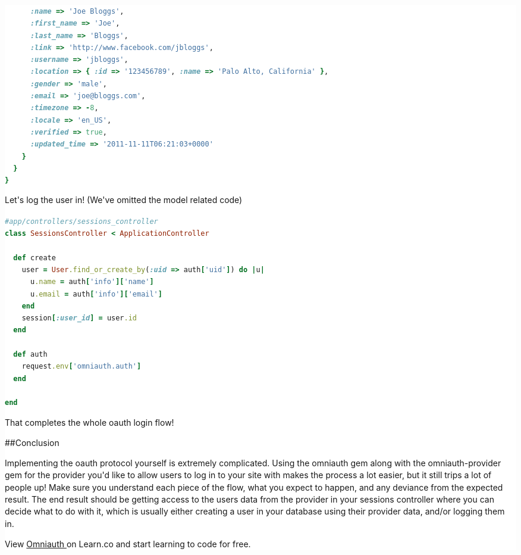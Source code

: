 ```ruby
      :name => 'Joe Bloggs',
      :first_name => 'Joe',
      :last_name => 'Bloggs',
      :link => 'http://www.facebook.com/jbloggs',
      :username => 'jbloggs',
      :location => { :id => '123456789', :name => 'Palo Alto, California' },
      :gender => 'male',
      :email => 'joe@bloggs.com',
      :timezone => -8,
      :locale => 'en_US',
      :verified => true,
      :updated_time => '2011-11-11T06:21:03+0000'
    }
  }
}
```
Let's log the user in! (We've omitted the model related code)

```ruby
#app/controllers/sessions_controller
class SessionsController < ApplicationController

  def create
    user = User.find_or_create_by(:uid => auth['uid']) do |u|
      u.name = auth['info']['name']
      u.email = auth['info']['email']
    end
    session[:user_id] = user.id
  end

  def auth
    request.env['omniauth.auth']
  end

end
```

That completes the whole oauth login flow!

##Conclusion

Implementing the oauth protocol yourself is extremely complicated.  Using the omniauth gem along with the omniauth-provider gem for the provider you'd like to allow users to log in to your site with makes the process a lot easier, but it still trips a lot of people up!  Make sure you understand each piece of the flow, what you expect to happen, and any deviance from the expected result.  The end result should be getting access to the users data from the provider in your sessions controller where you can decide what to do with it, which is usually either creating a user in your database using their provider data, and/or logging them in.

[ip_geolocation]: https://en.wikipedia.org/wiki/Geolocation
[ip_fingerprinting]: https://en.wikipedia.org/wiki/TCP/IP_stack_fingerprinting
[CAPTCHA]: https://en.wikipedia.org/wiki/CAPTCHA
[yak]: https://en.wiktionary.org/wiki/yak_shaving
[omniauth]: https://github.com/intridea/omniauth
<p data-visibility='hidden'>View <a href='https://learn.co/lessons/omniauth_readme'>Omniauth </a> on Learn.co and start learning to code for free.</p>
